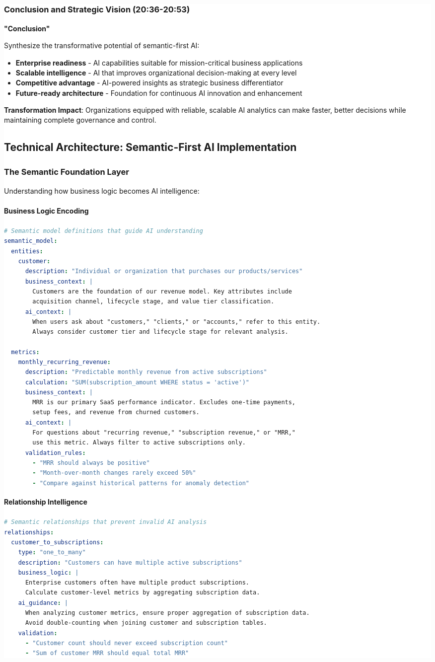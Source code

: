 ### **Conclusion and Strategic Vision (20:36-20:53)**
**"Conclusion"**

Synthesize the transformative potential of semantic-first AI:
- **Enterprise readiness** - AI capabilities suitable for mission-critical business applications
- **Scalable intelligence** - AI that improves organizational decision-making at every level
- **Competitive advantage** - AI-powered insights as strategic business differentiator
- **Future-ready architecture** - Foundation for continuous AI innovation and enhancement

**Transformation Impact**: Organizations equipped with reliable, scalable AI analytics can make faster, better decisions while maintaining complete governance and control.

## Technical Architecture: Semantic-First AI Implementation

### **The Semantic Foundation Layer**
Understanding how business logic becomes AI intelligence:

#### **Business Logic Encoding**
```yaml
# Semantic model definitions that guide AI understanding
semantic_model:
  entities:
    customer:
      description: "Individual or organization that purchases our products/services"
      business_context: |
        Customers are the foundation of our revenue model. Key attributes include
        acquisition channel, lifecycle stage, and value tier classification.
      ai_context: |
        When users ask about "customers," "clients," or "accounts," refer to this entity.
        Always consider customer tier and lifecycle stage for relevant analysis.
      
  metrics:
    monthly_recurring_revenue:
      description: "Predictable monthly revenue from active subscriptions"
      calculation: "SUM(subscription_amount WHERE status = 'active')"
      business_context: |
        MRR is our primary SaaS performance indicator. Excludes one-time payments,
        setup fees, and revenue from churned customers.
      ai_context: |
        For questions about "recurring revenue," "subscription revenue," or "MRR,"
        use this metric. Always filter to active subscriptions only.
      validation_rules:
        - "MRR should always be positive"
        - "Month-over-month changes rarely exceed 50%"
        - "Compare against historical patterns for anomaly detection"
```

#### **Relationship Intelligence**
```yaml
# Semantic relationships that prevent invalid AI analysis
relationships:
  customer_to_subscriptions:
    type: "one_to_many"
    description: "Customers can have multiple active subscriptions"
    business_logic: |
      Enterprise customers often have multiple product subscriptions.
      Calculate customer-level metrics by aggregating subscription data.
    ai_guidance: |
      When analyzing customer metrics, ensure proper aggregation of subscription data.
      Avoid double-counting when joining customer and subscription tables.
    validation:
      - "Customer count should never exceed subscription count"
      - "Sum of customer MRR should equal total MRR"
```